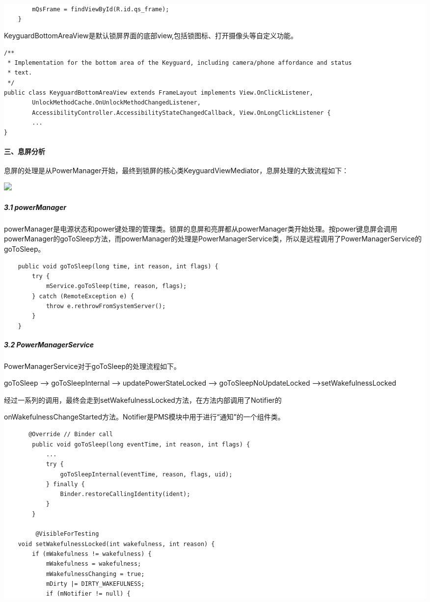 ```
        mQsFrame = findViewById(R.id.qs_frame);
    }
```

KeyguardBottomAreaView是默认锁屏界面的底部view,包括锁图标、打开摄像头等自定义功能。

```
/**
 * Implementation for the bottom area of the Keyguard, including camera/phone affordance and status
 * text.
 */
public class KeyguardBottomAreaView extends FrameLayout implements View.OnClickListener,
        UnlockMethodCache.OnUnlockMethodChangedListener,
        AccessibilityController.AccessibilityStateChangedCallback, View.OnLongClickListener {
        ...
}
```



#### 三、息屏分析

息屏的处理是从PowerManager开始，最终到锁屏的核心类KeyguardViewMediator，息屏处理的大致流程如下：

![](http://images.cronusliang.me/Android/%E6%81%AF%E5%B1%8F%E5%88%86%E6%9E%90.jpg)

##### 3.1 powerManager

powerManager是电源状态和power键处理的管理类。锁屏的息屏和亮屏都从powerManager类开始处理。按power键息屏会调用powerManager的goToSleep方法，而powerManager的处理是PowerManagerService类，所以是远程调用了PowerManagerService的goToSleep。

```
    public void goToSleep(long time, int reason, int flags) {
        try {
            mService.goToSleep(time, reason, flags);
        } catch (RemoteException e) {
            throw e.rethrowFromSystemServer();
        }
    }
```

##### 3.2 PowerManagerService

PowerManagerService对于goToSleep的处理流程如下。

goToSleep --> goToSleepInternal --> updatePowerStateLocked --> goToSleepNoUpdateLocked -->setWakefulnessLocked

经过一系列的调用，最终会走到setWakefulnessLocked方法，在方法内部调用了Notifier的

onWakefulnessChangeStarted方法。Notifier是PMS模块中用于进行“通知”的一个组件类。

```
       @Override // Binder call
        public void goToSleep(long eventTime, int reason, int flags) {
			...
            try {
                goToSleepInternal(eventTime, reason, flags, uid);
            } finally {
                Binder.restoreCallingIdentity(ident);
            }
        }
        
         @VisibleForTesting
    void setWakefulnessLocked(int wakefulness, int reason) {
        if (mWakefulness != wakefulness) {
            mWakefulness = wakefulness;
            mWakefulnessChanging = true;
            mDirty |= DIRTY_WAKEFULNESS;
            if (mNotifier != null) {
```